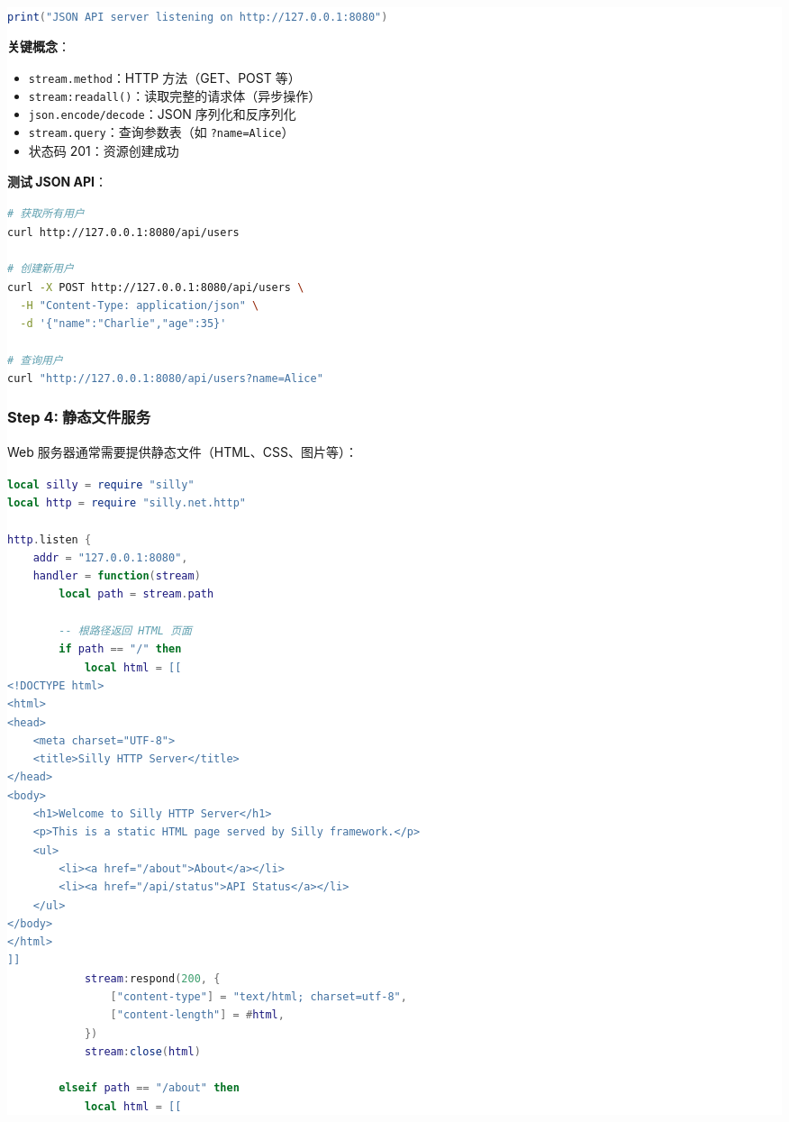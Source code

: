 ```lua
print("JSON API server listening on http://127.0.0.1:8080")
```

**关键概念**：

- `stream.method`：HTTP 方法（GET、POST 等）
- `stream:readall()`：读取完整的请求体（异步操作）
- `json.encode/decode`：JSON 序列化和反序列化
- `stream.query`：查询参数表（如 `?name=Alice`）
- 状态码 201：资源创建成功

**测试 JSON API**：

```bash
# 获取所有用户
curl http://127.0.0.1:8080/api/users

# 创建新用户
curl -X POST http://127.0.0.1:8080/api/users \
  -H "Content-Type: application/json" \
  -d '{"name":"Charlie","age":35}'

# 查询用户
curl "http://127.0.0.1:8080/api/users?name=Alice"
```

### Step 4: 静态文件服务

Web 服务器通常需要提供静态文件（HTML、CSS、图片等）：

```lua
local silly = require "silly"
local http = require "silly.net.http"

http.listen {
    addr = "127.0.0.1:8080",
    handler = function(stream)
        local path = stream.path

        -- 根路径返回 HTML 页面
        if path == "/" then
            local html = [[
<!DOCTYPE html>
<html>
<head>
    <meta charset="UTF-8">
    <title>Silly HTTP Server</title>
</head>
<body>
    <h1>Welcome to Silly HTTP Server</h1>
    <p>This is a static HTML page served by Silly framework.</p>
    <ul>
        <li><a href="/about">About</a></li>
        <li><a href="/api/status">API Status</a></li>
    </ul>
</body>
</html>
]]
            stream:respond(200, {
                ["content-type"] = "text/html; charset=utf-8",
                ["content-length"] = #html,
            })
            stream:close(html)

        elseif path == "/about" then
            local html = [[
```